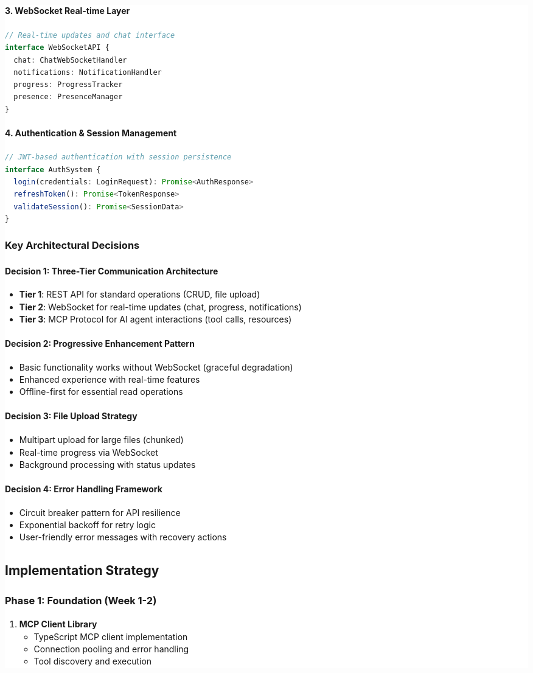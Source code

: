 #### 3. **WebSocket Real-time Layer**
```typescript
// Real-time updates and chat interface
interface WebSocketAPI {
  chat: ChatWebSocketHandler
  notifications: NotificationHandler
  progress: ProgressTracker
  presence: PresenceManager
}
```

#### 4. **Authentication & Session Management**
```typescript
// JWT-based authentication with session persistence
interface AuthSystem {
  login(credentials: LoginRequest): Promise<AuthResponse>
  refreshToken(): Promise<TokenResponse>
  validateSession(): Promise<SessionData>
}
```

### Key Architectural Decisions

#### **Decision 1: Three-Tier Communication Architecture**
- **Tier 1**: REST API for standard operations (CRUD, file upload)
- **Tier 2**: WebSocket for real-time updates (chat, progress, notifications)
- **Tier 3**: MCP Protocol for AI agent interactions (tool calls, resources)

#### **Decision 2: Progressive Enhancement Pattern**
- Basic functionality works without WebSocket (graceful degradation)
- Enhanced experience with real-time features
- Offline-first for essential read operations

#### **Decision 3: File Upload Strategy**
- Multipart upload for large files (chunked)
- Real-time progress via WebSocket
- Background processing with status updates

#### **Decision 4: Error Handling Framework**
- Circuit breaker pattern for API resilience
- Exponential backoff for retry logic
- User-friendly error messages with recovery actions

## Implementation Strategy

### Phase 1: Foundation (Week 1-2)
1. **MCP Client Library**
   - TypeScript MCP client implementation
   - Connection pooling and error handling
   - Tool discovery and execution
